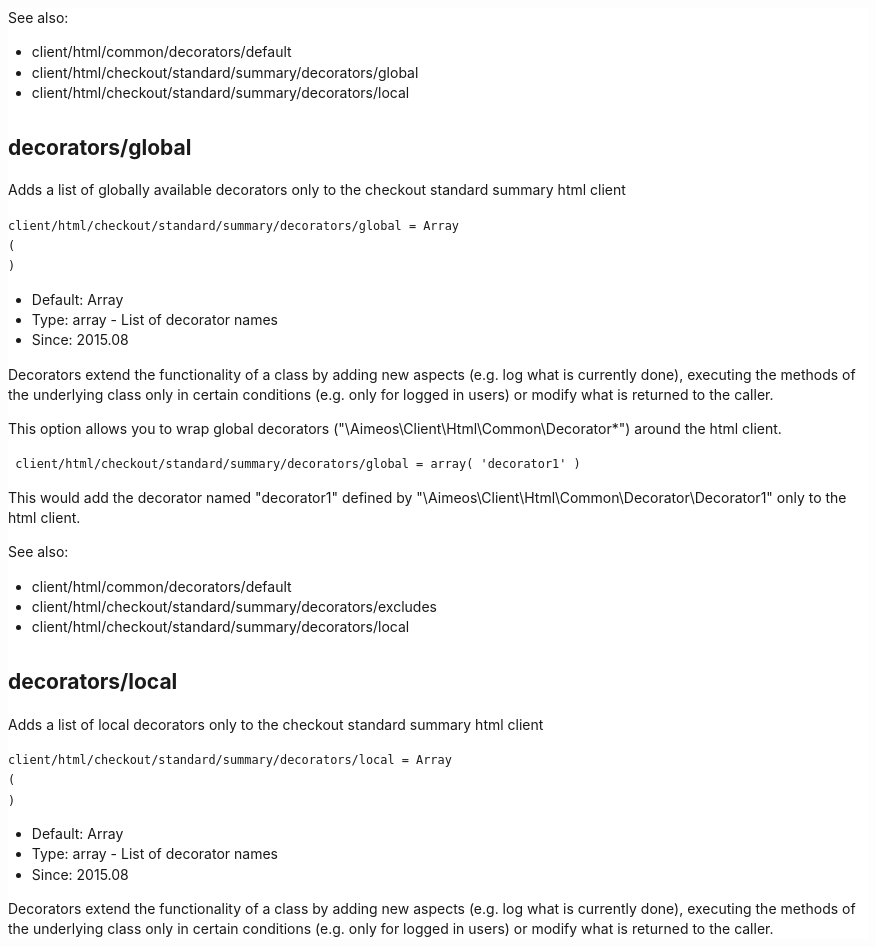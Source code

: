 See also:

* client/html/common/decorators/default
* client/html/checkout/standard/summary/decorators/global
* client/html/checkout/standard/summary/decorators/local

## decorators/global

Adds a list of globally available decorators only to the checkout standard summary html client

```
client/html/checkout/standard/summary/decorators/global = Array
(
)
```

* Default: Array
* Type: array - List of decorator names
* Since: 2015.08

Decorators extend the functionality of a class by adding new aspects
(e.g. log what is currently done), executing the methods of the underlying
class only in certain conditions (e.g. only for logged in users) or
modify what is returned to the caller.

This option allows you to wrap global decorators
("\Aimeos\Client\Html\Common\Decorator\*") around the html client.

```
 client/html/checkout/standard/summary/decorators/global = array( 'decorator1' )
```

This would add the decorator named "decorator1" defined by
"\Aimeos\Client\Html\Common\Decorator\Decorator1" only to the html client.

See also:

* client/html/common/decorators/default
* client/html/checkout/standard/summary/decorators/excludes
* client/html/checkout/standard/summary/decorators/local

## decorators/local

Adds a list of local decorators only to the checkout standard summary html client

```
client/html/checkout/standard/summary/decorators/local = Array
(
)
```

* Default: Array
* Type: array - List of decorator names
* Since: 2015.08

Decorators extend the functionality of a class by adding new aspects
(e.g. log what is currently done), executing the methods of the underlying
class only in certain conditions (e.g. only for logged in users) or
modify what is returned to the caller.
